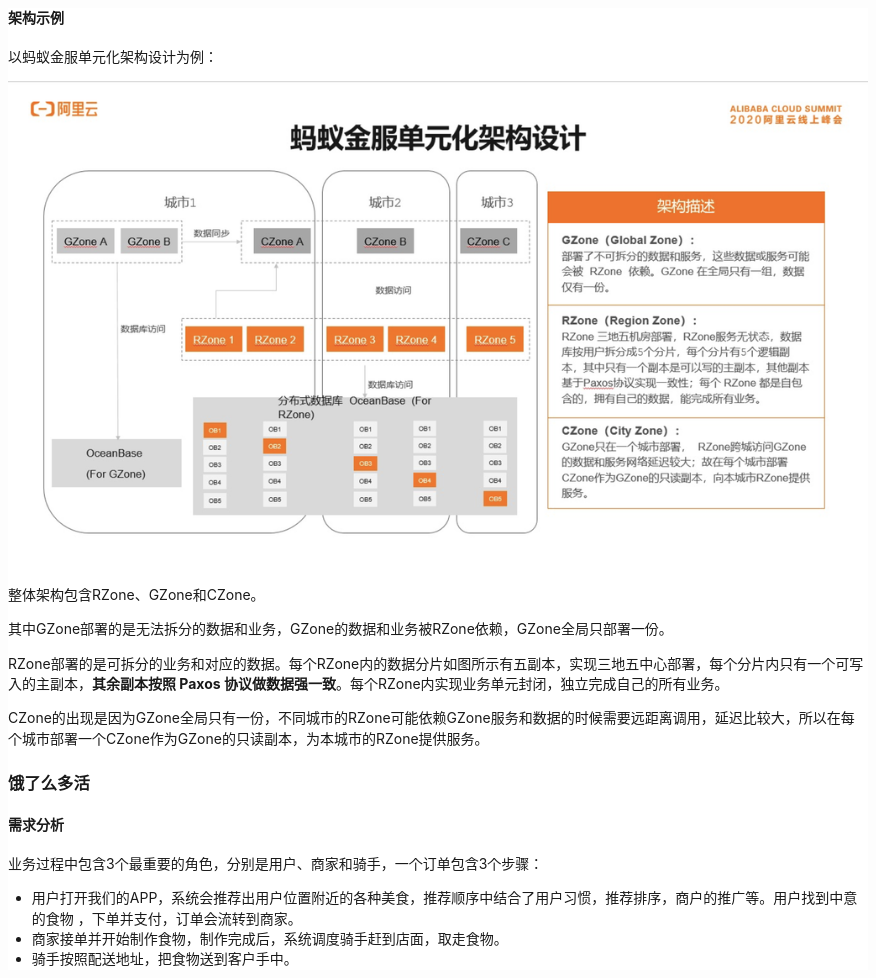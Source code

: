 #### 架构示例

以蚂蚁金服单元化架构设计为例：

![蚂蚁金服单元化架构设计](../../.go_study/assets/go_advanced/mc-2.png)

整体架构包含RZone、GZone和CZone。

其中GZone部署的是无法拆分的数据和业务，GZone的数据和业务被RZone依赖，GZone全局只部署一份。

RZone部署的是可拆分的业务和对应的数据。每个RZone内的数据分片如图所示有五副本，实现三地五中心部署，每个分片内只有一个可写入的主副本，**其余副本按照 Paxos 协议做数据强一致**。每个RZone内实现业务单元封闭，独立完成自己的所有业务。

CZone的出现是因为GZone全局只有一份，不同城市的RZone可能依赖GZone服务和数据的时候需要远距离调用，延迟比较大，所以在每个城市部署一个CZone作为GZone的只读副本，为本城市的RZone提供服务。

### 饿了么多活

#### 需求分析

业务过程中包含3个最重要的角色，分别是用户、商家和骑手，一个订单包含3个步骤：

- 用户打开我们的APP，系统会推荐出用户位置附近的各种美食，推荐顺序中结合了用户习惯，推荐排序，商户的推广等。用户找到中意的食物 ，下单并支付，订单会流转到商家。
- 商家接单并开始制作食物，制作完成后，系统调度骑手赶到店面，取走食物。
- 骑手按照配送地址，把食物送到客户手中。
